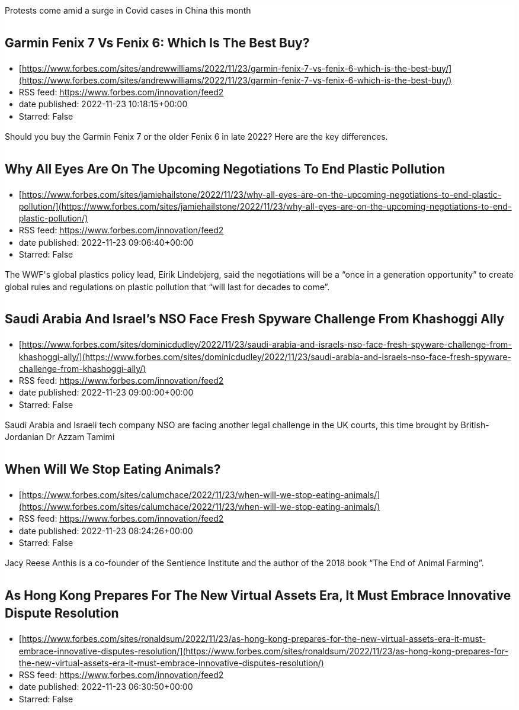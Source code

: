 Protests come amid a surge in Covid cases in China this month

## Garmin Fenix 7 Vs Fenix 6: Which Is The Best Buy?
 - [https://www.forbes.com/sites/andrewwilliams/2022/11/23/garmin-fenix-7-vs-fenix-6-which-is-the-best-buy/](https://www.forbes.com/sites/andrewwilliams/2022/11/23/garmin-fenix-7-vs-fenix-6-which-is-the-best-buy/)
 - RSS feed: https://www.forbes.com/innovation/feed2
 - date published: 2022-11-23 10:18:15+00:00
 - Starred: False

Should you buy the Garmin Fenix 7 or the older Fenix 6 in late 2022? Here are the key differences.

## Why All Eyes Are On The Upcoming Negotiations To End Plastic Pollution
 - [https://www.forbes.com/sites/jamiehailstone/2022/11/23/why-all-eyes-are-on-the-upcoming-negotiations-to-end-plastic-pollution/](https://www.forbes.com/sites/jamiehailstone/2022/11/23/why-all-eyes-are-on-the-upcoming-negotiations-to-end-plastic-pollution/)
 - RSS feed: https://www.forbes.com/innovation/feed2
 - date published: 2022-11-23 09:06:40+00:00
 - Starred: False

The WWF's global plastics policy lead, Eirik Lindebjerg, said the negotiations will be a “once in a generation opportunity” to create global rules and regulations on plastic pollution that “will last for decades to come”.

## Saudi Arabia And Israel’s NSO Face Fresh Spyware Challenge From Khashoggi Ally
 - [https://www.forbes.com/sites/dominicdudley/2022/11/23/saudi-arabia-and-israels-nso-face-fresh-spyware-challenge-from-khashoggi-ally/](https://www.forbes.com/sites/dominicdudley/2022/11/23/saudi-arabia-and-israels-nso-face-fresh-spyware-challenge-from-khashoggi-ally/)
 - RSS feed: https://www.forbes.com/innovation/feed2
 - date published: 2022-11-23 09:00:00+00:00
 - Starred: False

Saudi Arabia and Israeli tech company NSO are facing another legal challenge in the UK courts, this time brought by British-Jordanian Dr Azzam Tamimi

## When Will We Stop Eating Animals?
 - [https://www.forbes.com/sites/calumchace/2022/11/23/when-will-we-stop-eating-animals/](https://www.forbes.com/sites/calumchace/2022/11/23/when-will-we-stop-eating-animals/)
 - RSS feed: https://www.forbes.com/innovation/feed2
 - date published: 2022-11-23 08:24:26+00:00
 - Starred: False

Jacy Reese Anthis is a co-founder of the Sentience Institute and the author of the 2018 book “The End of Animal Farming”.

## As Hong Kong Prepares For The New Virtual Assets Era, It Must Embrace Innovative Dispute Resolution
 - [https://www.forbes.com/sites/ronaldsum/2022/11/23/as-hong-kong-prepares-for-the-new-virtual-assets-era-it-must-embrace-innovative-disputes-resolution/](https://www.forbes.com/sites/ronaldsum/2022/11/23/as-hong-kong-prepares-for-the-new-virtual-assets-era-it-must-embrace-innovative-disputes-resolution/)
 - RSS feed: https://www.forbes.com/innovation/feed2
 - date published: 2022-11-23 06:30:50+00:00
 - Starred: False
